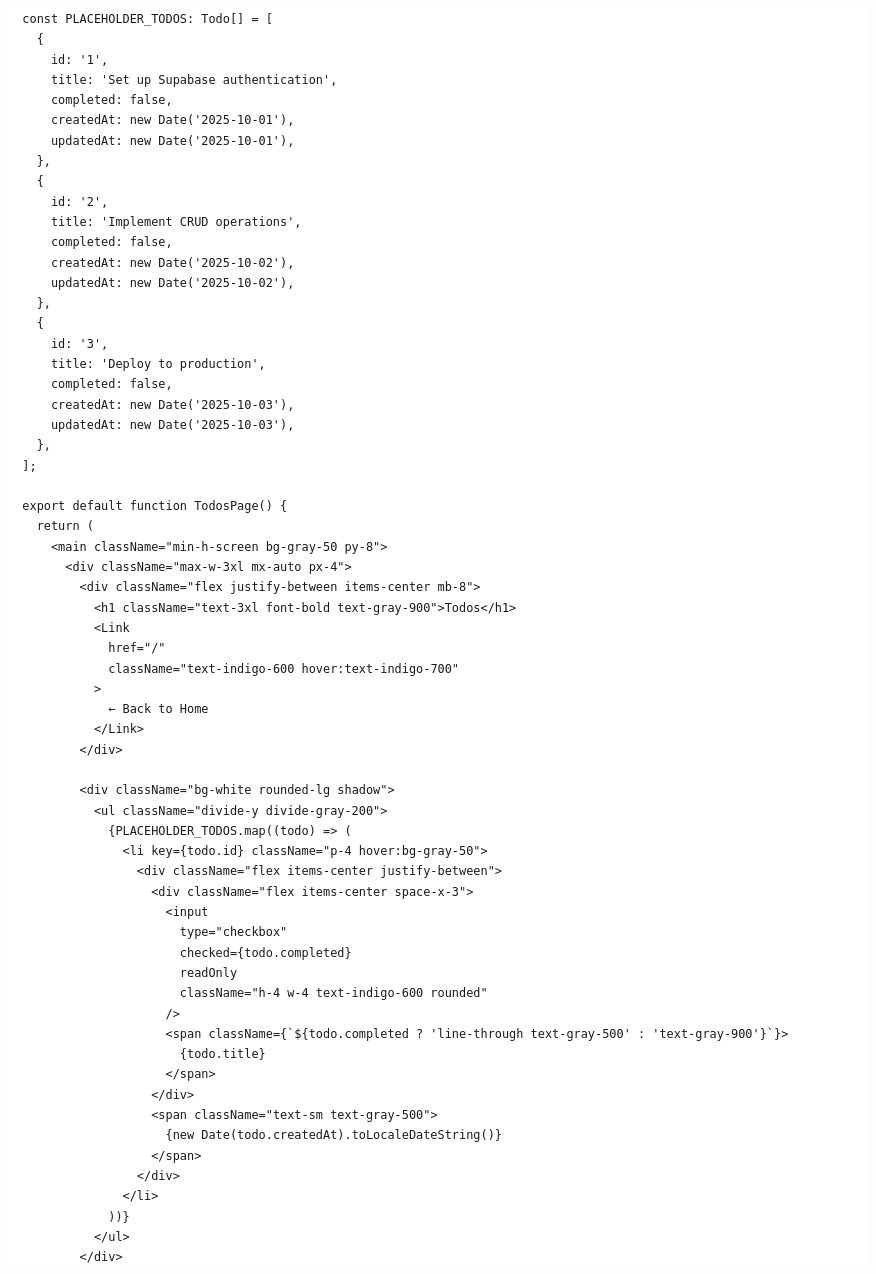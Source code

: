 ````
  const PLACEHOLDER_TODOS: Todo[] = [
    {
      id: '1',
      title: 'Set up Supabase authentication',
      completed: false,
      createdAt: new Date('2025-10-01'),
      updatedAt: new Date('2025-10-01'),
    },
    {
      id: '2',
      title: 'Implement CRUD operations',
      completed: false,
      createdAt: new Date('2025-10-02'),
      updatedAt: new Date('2025-10-02'),
    },
    {
      id: '3',
      title: 'Deploy to production',
      completed: false,
      createdAt: new Date('2025-10-03'),
      updatedAt: new Date('2025-10-03'),
    },
  ];

  export default function TodosPage() {
    return (
      <main className="min-h-screen bg-gray-50 py-8">
        <div className="max-w-3xl mx-auto px-4">
          <div className="flex justify-between items-center mb-8">
            <h1 className="text-3xl font-bold text-gray-900">Todos</h1>
            <Link
              href="/"
              className="text-indigo-600 hover:text-indigo-700"
            >
              ← Back to Home
            </Link>
          </div>

          <div className="bg-white rounded-lg shadow">
            <ul className="divide-y divide-gray-200">
              {PLACEHOLDER_TODOS.map((todo) => (
                <li key={todo.id} className="p-4 hover:bg-gray-50">
                  <div className="flex items-center justify-between">
                    <div className="flex items-center space-x-3">
                      <input
                        type="checkbox"
                        checked={todo.completed}
                        readOnly
                        className="h-4 w-4 text-indigo-600 rounded"
                      />
                      <span className={`${todo.completed ? 'line-through text-gray-500' : 'text-gray-900'}`}>
                        {todo.title}
                      </span>
                    </div>
                    <span className="text-sm text-gray-500">
                      {new Date(todo.createdAt).toLocaleDateString()}
                    </span>
                  </div>
                </li>
              ))}
            </ul>
          </div>
````